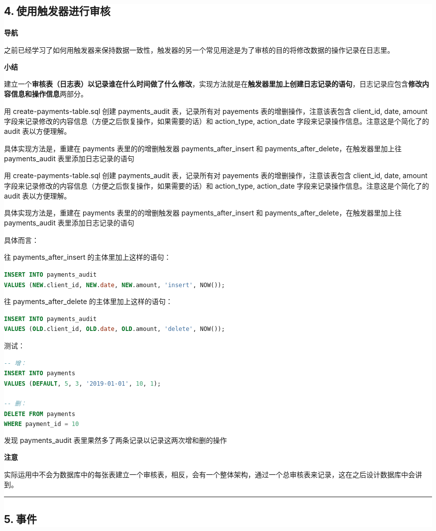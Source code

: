 ## 4. 使用触发器进行审核

**导航**

之前已经学习了如何用触发器来保持数据一致性，触发器的另一个常见用途是为了审核的目的将修改数据的操作记录在日志里。

**小结**

建立一个**审核表（日志表）以记录谁在什么时间做了什么修改**，实现方法就是在**触发器里加上创建日志记录的语句**，日志记录应包含**修改内容信息和操作信息**两部分。

用 create-payments-table.sql 创建 payments_audit 表，记录所有对 payements 表的增删操作，注意该表包含 client_id, date, amount 字段来记录修改的内容信息（方便之后恢复操作，如果需要的话）和 action_type, action_date 字段来记录操作信息。注意这是个简化了的 audit 表以方便理解。

具体实现方法是，重建在 payments 表里的的增删触发器 payments_after_insert 和 payments_after_delete，在触发器里加上往 payments_audit 表里添加日志记录的语句

用 create-payments-table.sql 创建 payments_audit 表，记录所有对 payements 表的增删操作，注意该表包含 client_id, date, amount 字段来记录修改的内容信息（方便之后恢复操作，如果需要的话）和 action_type, action_date 字段来记录操作信息。注意这是个简化了的 audit 表以方便理解。

具体实现方法是，重建在 payments 表里的的增删触发器 payments_after_insert 和 payments_after_delete，在触发器里加上往 payments_audit 表里添加日志记录的语句

具体而言：

往 payments_after_insert 的主体里加上这样的语句：

```sql
INSERT INTO payments_audit
VALUES (NEW.client_id, NEW.date, NEW.amount, 'insert', NOW());
```

往 payments_after_delete 的主体里加上这样的语句：

```sql
INSERT INTO payments_audit
VALUES (OLD.client_id, OLD.date, OLD.amount, 'delete', NOW());
```

测试：

```sql
-- 增：
INSERT INTO payments
VALUES (DEFAULT, 5, 3, '2019-01-01', 10, 1);

-- 删：
DELETE FROM payments
WHERE payment_id = 10
```

发现 payments_audit 表里果然多了两条记录以记录这两次增和删的操作

**注意**

实际运用中不会为数据库中的每张表建立一个审核表，相反，会有一个整体架构，通过一个总审核表来记录，这在之后设计数据库中会讲到。

---

## 5. 事件
